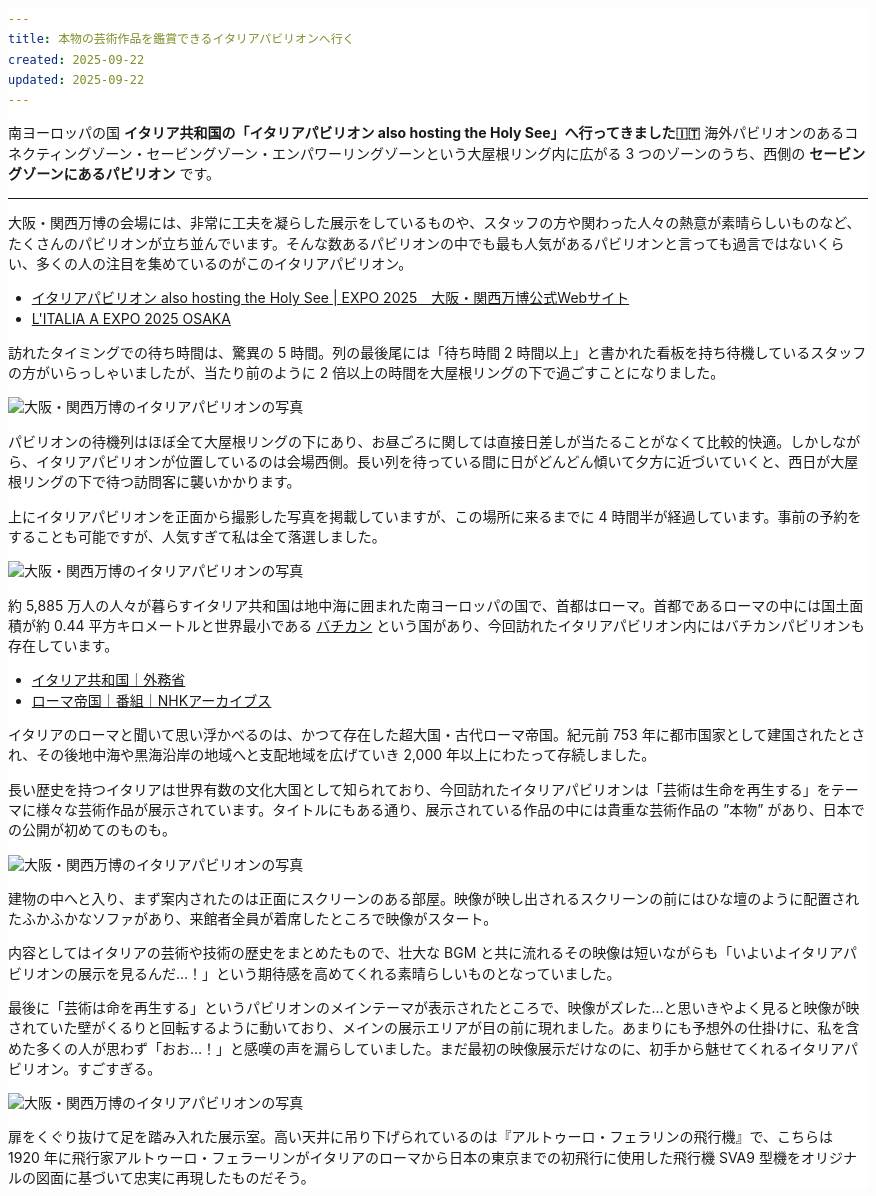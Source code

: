 ```yaml
---
title: 本物の芸術作品を鑑賞できるイタリアパビリオンへ行く
created: 2025-09-22
updated: 2025-09-22
---
```


南ヨーロッパの国 **イタリア共和国の「イタリアパビリオン also hosting the Holy See」へ行ってきました🇮🇹** 海外パビリオンのあるコネクティングゾーン・セービングゾーン・エンパワーリングゾーンという大屋根リング内に広がる 3 つのゾーンのうち、西側の **セービングゾーンにあるパビリオン** です。

---

大阪・関西万博の会場には、非常に工夫を凝らした展示をしているものや、スタッフの方や関わった人々の熱意が素晴らしいものなど、たくさんのパビリオンが立ち並んでいます。そんな数あるパビリオンの中でも最も人気があるパビリオンと言っても過言ではないくらい、多くの人の注目を集めているのがこのイタリアパビリオン。

- [イタリアパビリオン also hosting the Holy See | EXPO 2025　大阪・関西万博公式Webサイト](https://www.expo2025.or.jp/official-participant/italy/)
- [L'ITALIA A EXPO 2025 OSAKA](https://www.italyexpo2025osaka.it/ja)

訪れたタイミングでの待ち時間は、驚異の 5 時間。列の最後尾には「待ち時間 2 時間以上」と書かれた看板を持ち待機しているスタッフの方がいらっしゃいましたが、当たり前のように 2 倍以上の時間を大屋根リングの下で過ごすことになりました。

![大阪・関西万博のイタリアパビリオンの写真](6a1e2748-2d84-41fa-8a42-e60ec6445600)

パビリオンの待機列はほぼ全て大屋根リングの下にあり、お昼ごろに関しては直接日差しが当たることがなくて比較的快適。しかしながら、イタリアパビリオンが位置しているのは会場西側。長い列を待っている間に日がどんどん傾いて夕方に近づいていくと、西日が大屋根リングの下で待つ訪問客に襲いかかります。

上にイタリアパビリオンを正面から撮影した写真を掲載していますが、この場所に来るまでに 4 時間半が経過しています。事前の予約をすることも可能ですが、人気すぎて私は全て落選しました。

![大阪・関西万博のイタリアパビリオンの写真](a344848d-d2a9-4e0f-0781-56a3ef869d00)

約 5,885 万人の人々が暮らすイタリア共和国は地中海に囲まれた南ヨーロッパの国で、首都はローマ。首都であるローマの中には国土面積が約 0.44 平方キロメートルと世界最小である [バチカン](https://www.mofa.go.jp/mofaj/area/vatican/index.html) という国があり、今回訪れたイタリアパビリオン内にはバチカンパビリオンも存在しています。

- [イタリア共和国｜外務省](https://www.mofa.go.jp/mofaj/area/italy/index.html)
- [ローマ帝国｜番組｜NHKアーカイブス](https://www2.nhk.or.jp/archives/articles/?id=C0010519)

イタリアのローマと聞いて思い浮かべるのは、かつて存在した超大国・古代ローマ帝国。紀元前 753 年に都市国家として建国されたとされ、その後地中海や黒海沿岸の地域へと支配地域を広げていき 2,000 年以上にわたって存続しました。

長い歴史を持つイタリアは世界有数の文化大国として知られており、今回訪れたイタリアパビリオンは「芸術は生命を再生する」をテーマに様々な芸術作品が展示されています。タイトルにもある通り、展示されている作品の中には貴重な芸術作品の ”本物” があり、日本での公開が初めてのものも。

![大阪・関西万博のイタリアパビリオンの写真](576e0627-773c-4089-0022-3c36be41d500)

建物の中へと入り、まず案内されたのは正面にスクリーンのある部屋。映像が映し出されるスクリーンの前にはひな壇のように配置されたふかふかなソファがあり、来館者全員が着席したところで映像がスタート。

内容としてはイタリアの芸術や技術の歴史をまとめたもので、壮大な BGM と共に流れるその映像は短いながらも「いよいよイタリアパビリオンの展示を見るんだ…！」という期待感を高めてくれる素晴らしいものとなっていました。

最後に「芸術は命を再生する」というパビリオンのメインテーマが表示されたところで、映像がズレた…と思いきやよく見ると映像が映されていた壁がくるりと回転するように動いており、メインの展示エリアが目の前に現れました。あまりにも予想外の仕掛けに、私を含めた多くの人が思わず「おお…！」と感嘆の声を漏らしていました。まだ最初の映像展示だけなのに、初手から魅せてくれるイタリアパビリオン。すごすぎる。

![大阪・関西万博のイタリアパビリオンの写真](c3721c75-b05f-4aa0-13ac-1a3b9bd92500)

扉をくぐり抜けて足を踏み入れた展示室。高い天井に吊り下げられているのは『アルトゥーロ・フェラリンの飛行機』で、こちらは 1920 年に飛行家アルトゥーロ・フェラーリンがイタリアのローマから日本の東京までの初飛行に使用した飛行機 SVA9 型機をオリジナルの図面に基づいて忠実に再現したものだそう。
